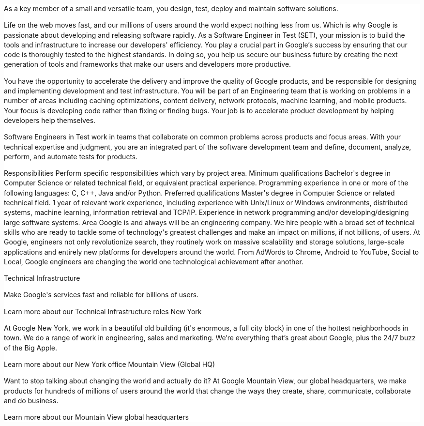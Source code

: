 As a key member of a small and versatile team, you design, test, deploy and maintain software solutions.

Life on the web moves fast, and our millions of users around the world expect nothing less from us. Which is why Google is passionate about developing and releasing software rapidly. As a Software Engineer in Test (SET), your mission is to build the tools and infrastructure to increase our developers' efficiency. You play a crucial part in Google’s success by ensuring that our code is thoroughly tested to the highest standards. In doing so, you help us secure our business future by creating the next generation of tools and frameworks that make our users and developers more productive.

You have the opportunity to accelerate the delivery and improve the quality of Google products, and be responsible for designing and implementing development and test infrastructure. You will be part of an Engineering team that is working on problems in a number of areas including caching optimizations, content delivery, network protocols, machine learning, and mobile products. Your focus is developing code rather than fixing or finding bugs. Your job is to accelerate product development by helping developers help themselves.

Software Engineers in Test work in teams that collaborate on common problems across products and focus areas. With your technical expertise and judgment, you are an integrated part of the software development team and define, document, analyze, perform, and automate tests for products.

Responsibilities
Perform specific responsibilities which vary by project area.
Minimum qualifications
Bachelor's degree in Computer Science or related technical field, or equivalent practical experience.
Programming experience in one or more of the following languages: C, C++, Java and/or Python.
Preferred qualifications
Master's degree in Computer Science or related technical field.
1 year of relevant work experience, including experience with Unix/Linux or Windows environments, distributed systems, machine learning, information retrieval and TCP/IP.
Experience in network programming and/or developing/designing large software systems.
Area
Google is and always will be an engineering company. We hire people with a broad set of technical skills who are ready to tackle some of technology's greatest challenges and make an impact on millions, if not billions, of users. At Google, engineers not only revolutionize search, they routinely work on massive scalability and storage solutions, large-scale applications and entirely new platforms for developers around the world. From AdWords to Chrome, Android to YouTube, Social to Local, Google engineers are changing the world one technological achievement after another.

Technical Infrastructure

Make Google's services fast and reliable for billions of users.

Learn more about our Technical Infrastructure roles
New York

At Google New York, we work in a beautiful old building (it's enormous, a full city block) in one of the hottest neighborhoods in town. We do a range of work in engineering, sales and marketing. We’re everything that’s great about Google, plus the 24/7 buzz of the Big Apple.

Learn more about our New York office
Mountain View (Global HQ)

Want to stop talking about changing the world and actually do it? At Google Mountain View, our global headquarters, we make products for hundreds of millions of users around the world that change the ways they create, share, communicate, collaborate and do business.

Learn more about our Mountain View global headquarters
